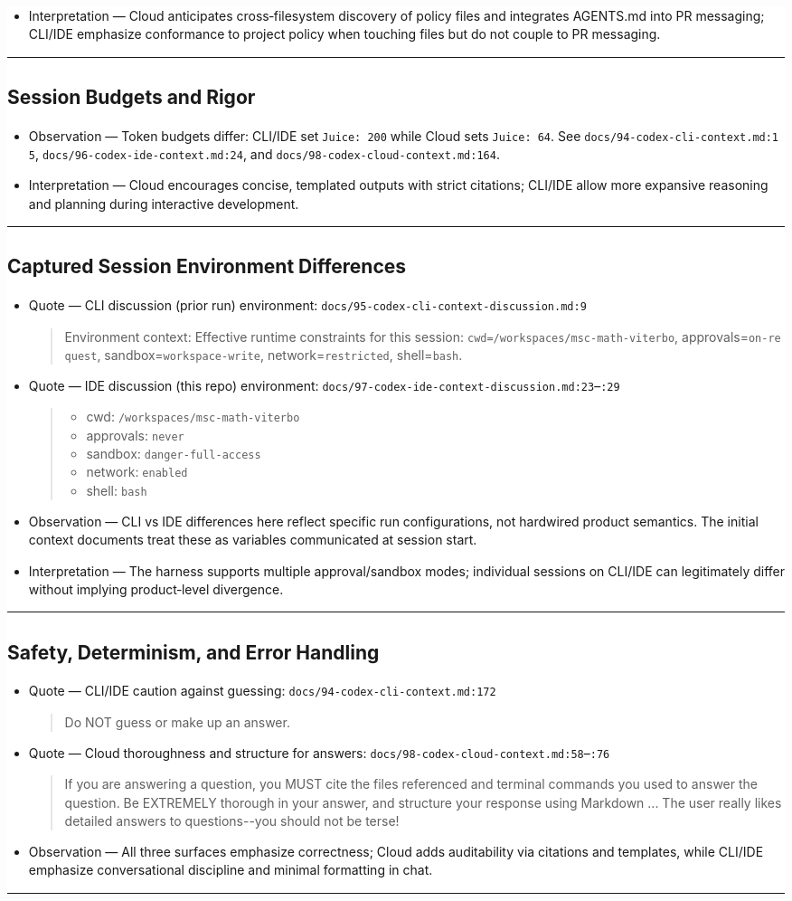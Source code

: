 - Interpretation — Cloud anticipates cross‑filesystem discovery of policy files and integrates
  AGENTS.md into PR messaging; CLI/IDE emphasize conformance to project policy when touching files
  but do not couple to PR messaging.

---

## Session Budgets and Rigor

- Observation — Token budgets differ: CLI/IDE set `Juice: 200` while Cloud sets `Juice: 64`. See
  `docs/94-codex-cli-context.md:15`, `docs/96-codex-ide-context.md:24`, and
  `docs/98-codex-cloud-context.md:164`.

- Interpretation — Cloud encourages concise, templated outputs with strict citations; CLI/IDE allow
  more expansive reasoning and planning during interactive development.

---

## Captured Session Environment Differences

- Quote — CLI discussion (prior run) environment: `docs/95-codex-cli-context-discussion.md:9`

  > Environment context: Effective runtime constraints for this session:
  > `cwd=/workspaces/msc-math-viterbo`, approvals=`on-request`, sandbox=`workspace-write`,
  > network=`restricted`, shell=`bash`.

- Quote — IDE discussion (this repo) environment: `docs/97-codex-ide-context-discussion.md:23`–`:29`

  > - cwd: `/workspaces/msc-math-viterbo`
  > - approvals: `never`
  > - sandbox: `danger-full-access`
  > - network: `enabled`
  > - shell: `bash`

- Observation — CLI vs IDE differences here reflect specific run configurations, not hardwired
  product semantics. The initial context documents treat these as variables communicated at session
  start.

- Interpretation — The harness supports multiple approval/sandbox modes; individual sessions on
  CLI/IDE can legitimately differ without implying product‑level divergence.

---

## Safety, Determinism, and Error Handling

- Quote — CLI/IDE caution against guessing: `docs/94-codex-cli-context.md:172`

  > Do NOT guess or make up an answer.

- Quote — Cloud thoroughness and structure for answers: `docs/98-codex-cloud-context.md:58`–`:76`

  > If you are answering a question, you MUST cite the files referenced and terminal commands you
  > used to answer the question. Be EXTREMELY thorough in your answer, and structure your response
  > using Markdown ... The user really likes detailed answers to questions--you should not be terse!

- Observation — All three surfaces emphasize correctness; Cloud adds auditability via citations and
  templates, while CLI/IDE emphasize conversational discipline and minimal formatting in chat.

---